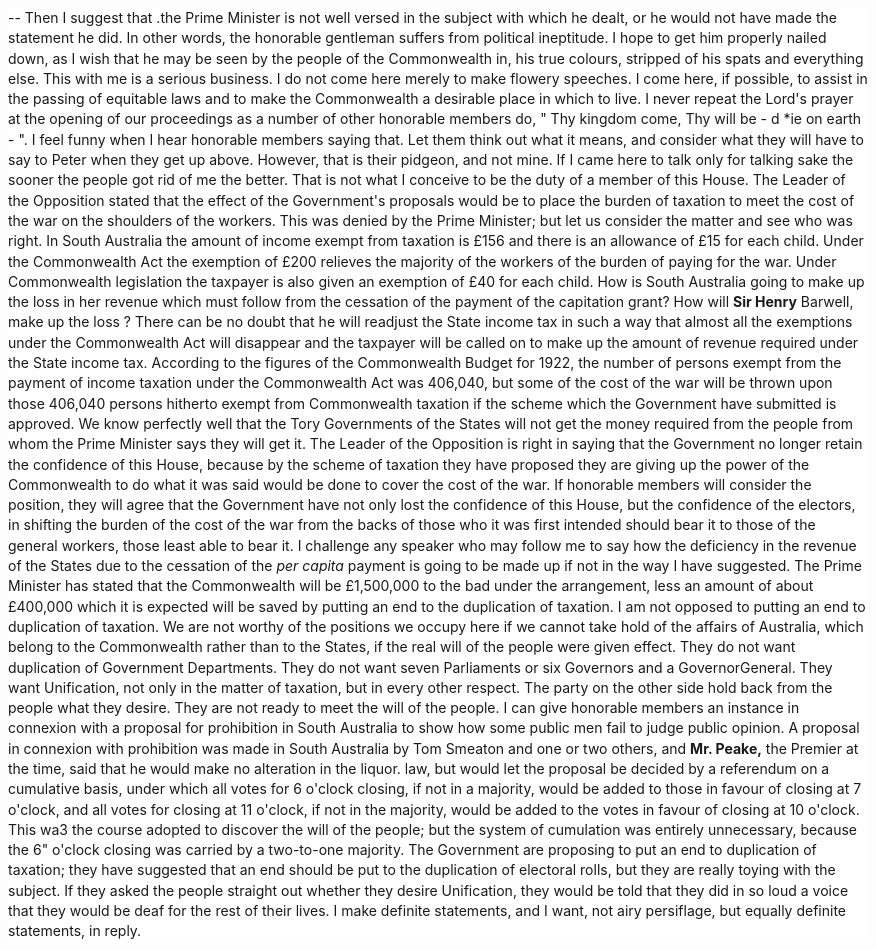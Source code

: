 -- Then I suggest that .the Prime Minister is not well versed in the subject with which he dealt, or he would not have made the statement he did. In other words, the honorable gentleman suffers from political ineptitude. I hope to get him properly nailed down, as I wish that he may be seen by the people of the Commonwealth in, his true colours, stripped of his spats and everything else. This with me is a serious business. I do not come here merely to make flowery speeches. I come here, if possible, to assist in the passing of equitable laws and to make the Commonwealth a desirable place in which to live. I never repeat the Lord's prayer at the opening of our proceedings as a number of other honorable members do, " Thy kingdom come, Thy will be - d *ie on earth - ". I feel funny when I hear honorable members saying that. Let them think out what it means, and consider what they will have to say to Peter when they get up above. However, that is their pidgeon, and not mine. If I came here to talk only for talking sake the sooner the people got rid of me the better. That is not what I conceive to be the duty of a member of this House. The  Leader of the Opposition stated that the effect of the Government's proposals would be to place the burden of taxation to meet the cost of the war on the shoulders of the workers. This was denied by the Prime Minister; but let us consider the matter and see who was right. In South Australia the amount of income exempt from taxation is £156 and there is an allowance of £15 for each child. Under the Commonwealth Act the exemption of £200 relieves the majority of the workers of the burden of paying for the war. Under Commonwealth legislation the taxpayer is also given an exemption of £40 for each child. How is South Australia going to make up the loss in her revenue which must follow from the cessation of the payment of the capitation grant? How will  **Sir Henry**  Barwell, make up the loss ? There can be no doubt that he will readjust the State income tax in such a way that almost all the exemptions under the Commonwealth Act will disappear and the taxpayer will be called on to make up the amount of revenue required under the State income tax. According to the figures of the Commonwealth Budget for 1922, the number of persons exempt from the payment of income taxation under the Commonwealth Act was 406,040, but some of the cost of the war will be thrown upon those 406,040 persons hitherto exempt from Commonwealth taxation if the scheme which the Government have submitted is approved. We know perfectly well that the Tory Governments of the States will not get the money required from the people from whom the Prime Minister says they will get it. The Leader of the Opposition is right in saying that the Government no longer retain the confidence of this House, because by the scheme of taxation they have proposed they are giving up the power of the Commonwealth to do what it was said would be done to cover the cost of the war. If honorable members will consider the position, they will agree that the Government have not only lost the confidence of this House, but the confidence of the electors, in shifting the burden of the cost of the war from the backs of those who it was first intended should bear it to those of the general workers, those least able to bear it. I challenge any  speaker  who may follow me to say how the deficiency in the revenue of the States due to the cessation of the  *per capita*  payment is going to be made up if not in the way I have suggested. The Prime Minister has stated  that the Commonwealth will be £1,500,000 to the bad under the arrangement, less an amount of about £400,000 which it is expected will be saved by putting an end to the duplication of taxation. I am not opposed to putting an end to duplication of taxation. We are not worthy of the positions we occupy here if we cannot take hold of the affairs of Australia, which belong to the Commonwealth rather than to the States, if the real will of the people were given effect. They do not want duplication of Government Departments. They do not want seven Parliaments or six Governors and a GovernorGeneral. They want Unification, not only in the matter of taxation, but in every other respect. The party on the other side hold back from the people what they desire. They are not ready to meet the will of the people. I can give honorable members an instance in connexion with a proposal for prohibition in South Australia to show how some public men fail to judge public opinion. A proposal in connexion with prohibition was made in South Australia by Tom Smeaton and one or two others, and  **Mr. Peake,**  the Premier at the time, said that he would make no alteration in the liquor. law, but would let the proposal be decided by a referendum on a cumulative basis, under which all votes for 6 o'clock closing, if not in a majority, would be added to those in favour of closing at 7 o'clock, and all votes for closing at 11 o'clock, if not in the majority, would be added to the votes in favour of closing at 10 o'clock. This wa3 the course adopted to discover the will of the people; but the system of cumulation was entirely unnecessary, because the 6" o'clock closing was carried by a two-to-one majority. The Government are proposing to put an end to duplication of taxation; they have suggested that an end should be put to the duplication of electoral rolls, but they are really toying with the subject. If they asked the people straight out whether they desire Unification, they would be told that they did in so loud a voice that they would be deaf for the rest of their lives. I make definite statements, and I want, not airy persiflage, but equally definite statements, in reply. 
